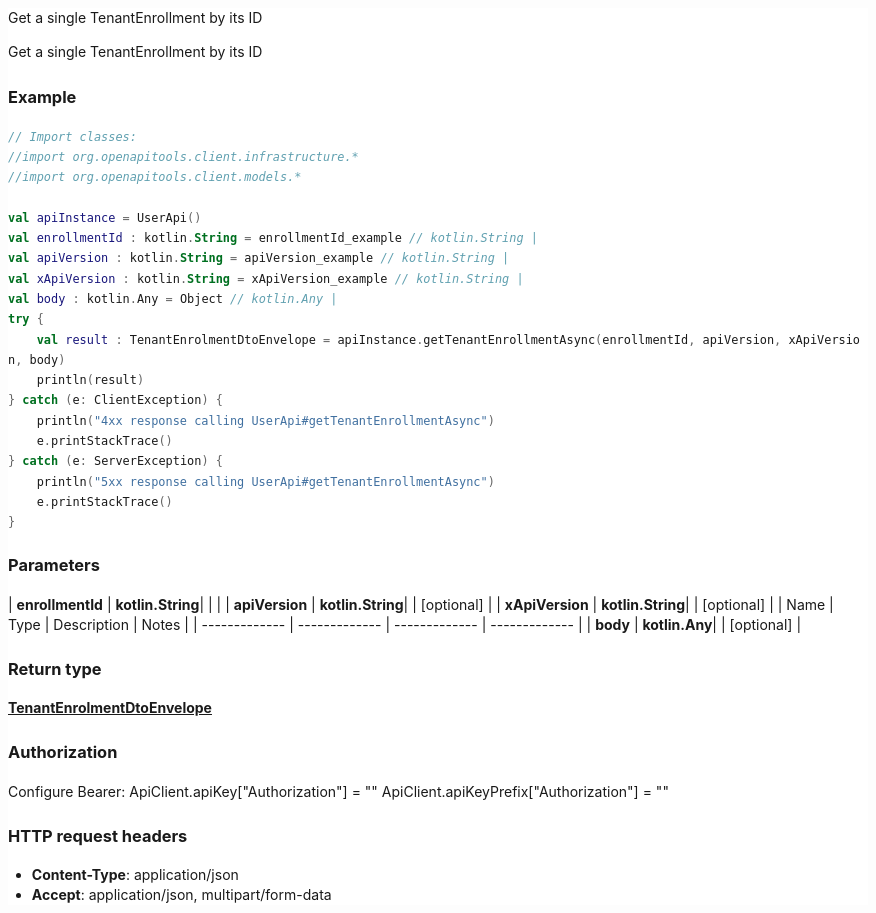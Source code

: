 Get a single TenantEnrollment by its ID

Get a single TenantEnrollment by its ID

### Example
```kotlin
// Import classes:
//import org.openapitools.client.infrastructure.*
//import org.openapitools.client.models.*

val apiInstance = UserApi()
val enrollmentId : kotlin.String = enrollmentId_example // kotlin.String | 
val apiVersion : kotlin.String = apiVersion_example // kotlin.String | 
val xApiVersion : kotlin.String = xApiVersion_example // kotlin.String | 
val body : kotlin.Any = Object // kotlin.Any | 
try {
    val result : TenantEnrolmentDtoEnvelope = apiInstance.getTenantEnrollmentAsync(enrollmentId, apiVersion, xApiVersion, body)
    println(result)
} catch (e: ClientException) {
    println("4xx response calling UserApi#getTenantEnrollmentAsync")
    e.printStackTrace()
} catch (e: ServerException) {
    println("5xx response calling UserApi#getTenantEnrollmentAsync")
    e.printStackTrace()
}
```

### Parameters
| **enrollmentId** | **kotlin.String**|  | |
| **apiVersion** | **kotlin.String**|  | [optional] |
| **xApiVersion** | **kotlin.String**|  | [optional] |
| Name | Type | Description  | Notes |
| ------------- | ------------- | ------------- | ------------- |
| **body** | **kotlin.Any**|  | [optional] |

### Return type

[**TenantEnrolmentDtoEnvelope**](TenantEnrolmentDtoEnvelope.md)

### Authorization


Configure Bearer:
    ApiClient.apiKey["Authorization"] = ""
    ApiClient.apiKeyPrefix["Authorization"] = ""

### HTTP request headers

 - **Content-Type**: application/json
 - **Accept**: application/json, multipart/form-data
